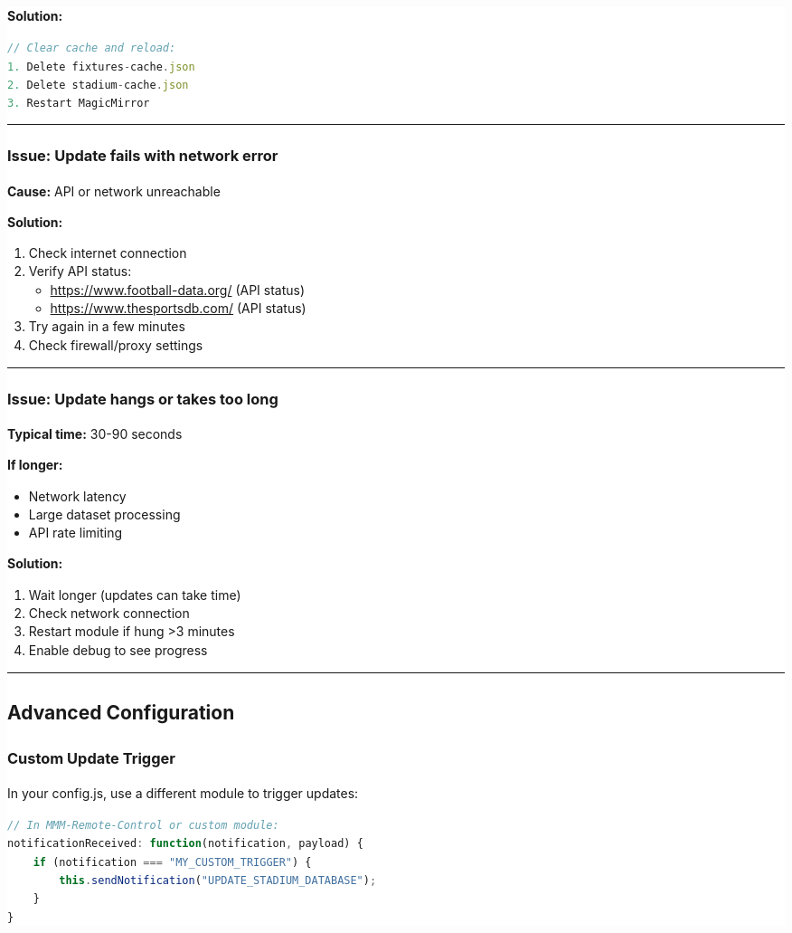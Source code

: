 **Solution:**
```javascript
// Clear cache and reload:
1. Delete fixtures-cache.json
2. Delete stadium-cache.json
3. Restart MagicMirror
```

---

### Issue: Update fails with network error

**Cause:** API or network unreachable

**Solution:**
1. Check internet connection
2. Verify API status:
   - https://www.football-data.org/ (API status)
   - https://www.thesportsdb.com/ (API status)
3. Try again in a few minutes
4. Check firewall/proxy settings

---

### Issue: Update hangs or takes too long

**Typical time:** 30-90 seconds

**If longer:**
- Network latency
- Large dataset processing
- API rate limiting

**Solution:**
1. Wait longer (updates can take time)
2. Check network connection
3. Restart module if hung >3 minutes
4. Enable debug to see progress

---

## Advanced Configuration

### Custom Update Trigger

In your config.js, use a different module to trigger updates:

```javascript
// In MMM-Remote-Control or custom module:
notificationReceived: function(notification, payload) {
    if (notification === "MY_CUSTOM_TRIGGER") {
        this.sendNotification("UPDATE_STADIUM_DATABASE");
    }
}
```
